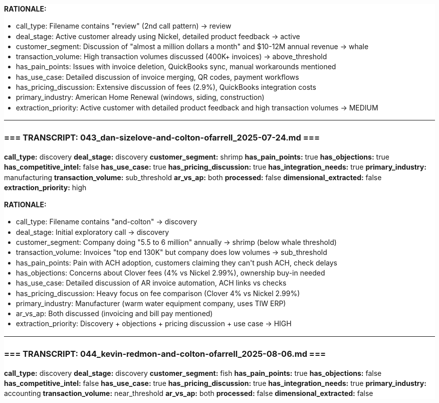 **RATIONALE:**
- call_type: Filename contains "review" (2nd call pattern) → review
- deal_stage: Active customer already using Nickel, detailed product feedback → active
- customer_segment: Discussion of "almost a million dollars a month" and $10-12M annual revenue → whale
- transaction_volume: High transaction volumes discussed (400K+ invoices) → above_threshold
- has_pain_points: Issues with invoice deletion, QuickBooks sync, manual workarounds mentioned
- has_use_case: Detailed discussion of invoice merging, QR codes, payment workflows
- has_pricing_discussion: Extensive discussion of fees (2.9%), QuickBooks integration costs
- primary_industry: American Home Renewal (windows, siding, construction)
- extraction_priority: Active customer with detailed product feedback and high transaction volumes → MEDIUM

---

### === TRANSCRIPT: 043_dan-sizelove-and-colton-ofarrell_2025-07-24.md ===
**call_type:** discovery
**deal_stage:** discovery
**customer_segment:** shrimp
**has_pain_points:** true
**has_objections:** true
**has_competitive_intel:** false
**has_use_case:** true
**has_pricing_discussion:** true
**has_integration_needs:** true
**primary_industry:** manufacturing
**transaction_volume:** sub_threshold
**ar_vs_ap:** both
**processed:** false
**dimensional_extracted:** false
**extraction_priority:** high

**RATIONALE:**
- call_type: Filename contains "and-colton" → discovery
- deal_stage: Initial exploratory call → discovery
- customer_segment: Company doing "5.5 to 6 million" annually → shrimp (below whale threshold)
- transaction_volume: Invoices "top end 130K" but company does low volumes → sub_threshold
- has_pain_points: Pain with ACH adoption, customers claiming they can't push ACH, check delays
- has_objections: Concerns about Clover fees (4% vs Nickel 2.99%), ownership buy-in needed
- has_use_case: Detailed discussion of AR invoice automation, ACH links vs checks
- has_pricing_discussion: Heavy focus on fee comparison (Clover 4% vs Nickel 2.99%)
- primary_industry: Manufacturer (warm water equipment company, uses TIW ERP)
- ar_vs_ap: Both discussed (invoicing and bill pay mentioned)
- extraction_priority: Discovery + objections + pricing discussion + use case → HIGH

---

### === TRANSCRIPT: 044_kevin-redmon-and-colton-ofarrell_2025-08-06.md ===
**call_type:** discovery
**deal_stage:** discovery
**customer_segment:** fish
**has_pain_points:** true
**has_objections:** false
**has_competitive_intel:** false
**has_use_case:** true
**has_pricing_discussion:** true
**has_integration_needs:** true
**primary_industry:** accounting
**transaction_volume:** near_threshold
**ar_vs_ap:** both
**processed:** false
**dimensional_extracted:** false